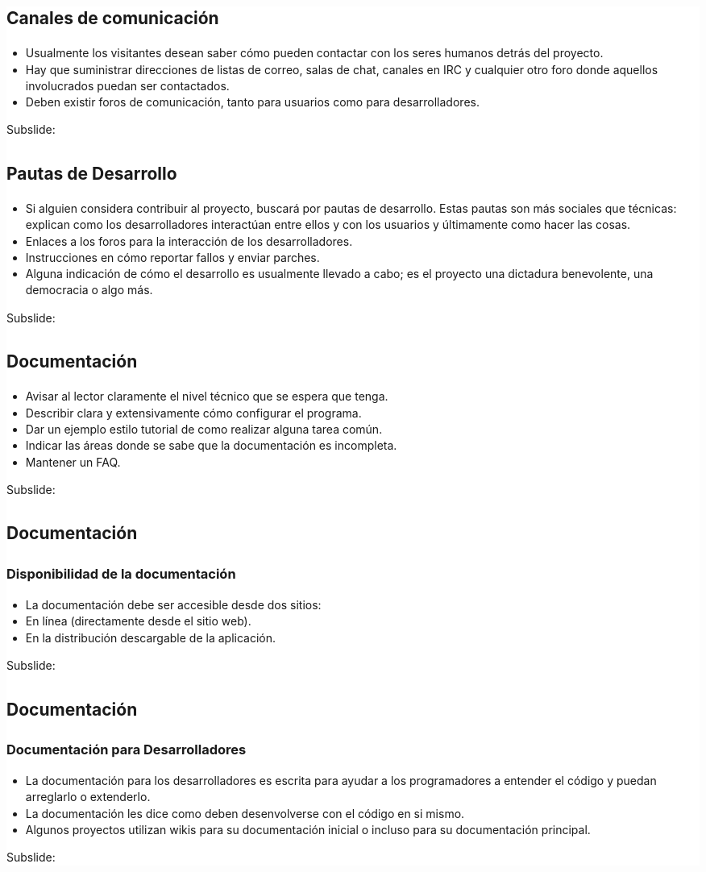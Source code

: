 ## Canales de comunicación

* Usualmente los visitantes desean saber cómo pueden contactar con los seres humanos detrás del proyecto.
* Hay que suministrar direcciones de listas de correo, salas de chat, canales en IRC y cualquier otro foro donde aquellos involucrados puedan ser contactados.
* Deben existir foros de comunicación, tanto para usuarios como para desarrolladores.

Subslide:

## Pautas de Desarrollo

* Si alguien considera contribuir al proyecto, buscará por pautas de desarrollo. Estas pautas son más sociales que técnicas: explican como los desarrolladores interactúan entre ellos y con los usuarios y últimamente como hacer las cosas.
* Enlaces a los foros para la interacción de los desarrolladores.
* Instrucciones en cómo reportar fallos y enviar parches.
* Alguna indicación de cómo el desarrollo es usualmente llevado a cabo; es el proyecto una dictadura benevolente, una democracia o algo más.

Subslide:

## Documentación

* Avisar al lector claramente el nivel técnico que se espera que tenga.
* Describir clara y extensivamente cómo configurar el programa.
* Dar un ejemplo estilo tutorial de como realizar alguna tarea común.
* Indicar las áreas donde se sabe que la documentación es incompleta.
* Mantener un FAQ.

Subslide:

## Documentación
### Disponibilidad de la documentación
* La documentación debe ser accesible desde dos sitios:
* En línea (directamente desde el sitio web).
* En la distribución descargable de la aplicación.

Subslide:

## Documentación
### Documentación para Desarrolladores
* La documentación para los desarrolladores es escrita para ayudar a los programadores a entender el código y puedan arreglarlo o extenderlo. 
* La documentación les dice como deben desenvolverse con el código en si mismo. 
* Algunos proyectos utilizan wikis para su documentación inicial o incluso para su documentación principal.

Subslide:
